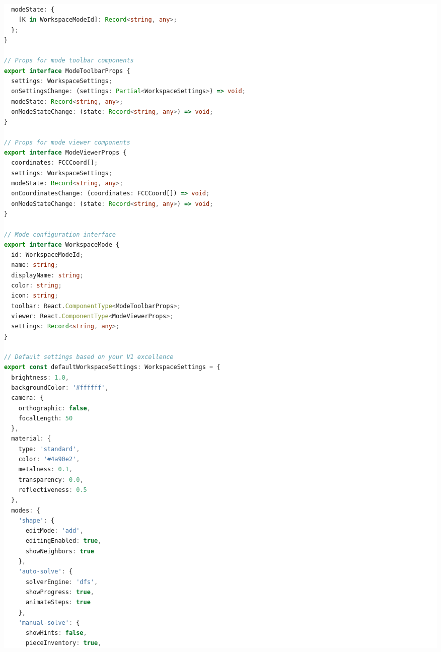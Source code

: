 ```typescript
  modeState: {
    [K in WorkspaceModeId]: Record<string, any>;
  };
}

// Props for mode toolbar components
export interface ModeToolbarProps {
  settings: WorkspaceSettings;
  onSettingsChange: (settings: Partial<WorkspaceSettings>) => void;
  modeState: Record<string, any>;
  onModeStateChange: (state: Record<string, any>) => void;
}

// Props for mode viewer components  
export interface ModeViewerProps {
  coordinates: FCCCoord[];
  settings: WorkspaceSettings;
  modeState: Record<string, any>;
  onCoordinatesChange: (coordinates: FCCCoord[]) => void;
  onModeStateChange: (state: Record<string, any>) => void;
}

// Mode configuration interface
export interface WorkspaceMode {
  id: WorkspaceModeId;
  name: string;
  displayName: string;
  color: string;
  icon: string;
  toolbar: React.ComponentType<ModeToolbarProps>;
  viewer: React.ComponentType<ModeViewerProps>;
  settings: Record<string, any>;
}

// Default settings based on your V1 excellence
export const defaultWorkspaceSettings: WorkspaceSettings = {
  brightness: 1.0,
  backgroundColor: '#ffffff',
  camera: {
    orthographic: false,
    focalLength: 50
  },
  material: {
    type: 'standard',
    color: '#4a90e2',
    metalness: 0.1,
    transparency: 0.0,
    reflectiveness: 0.5
  },
  modes: {
    'shape': {
      editMode: 'add',
      editingEnabled: true,
      showNeighbors: true
    },
    'auto-solve': {
      solverEngine: 'dfs',
      showProgress: true,
      animateSteps: true
    },
    'manual-solve': {
      showHints: false,
      pieceInventory: true,
```